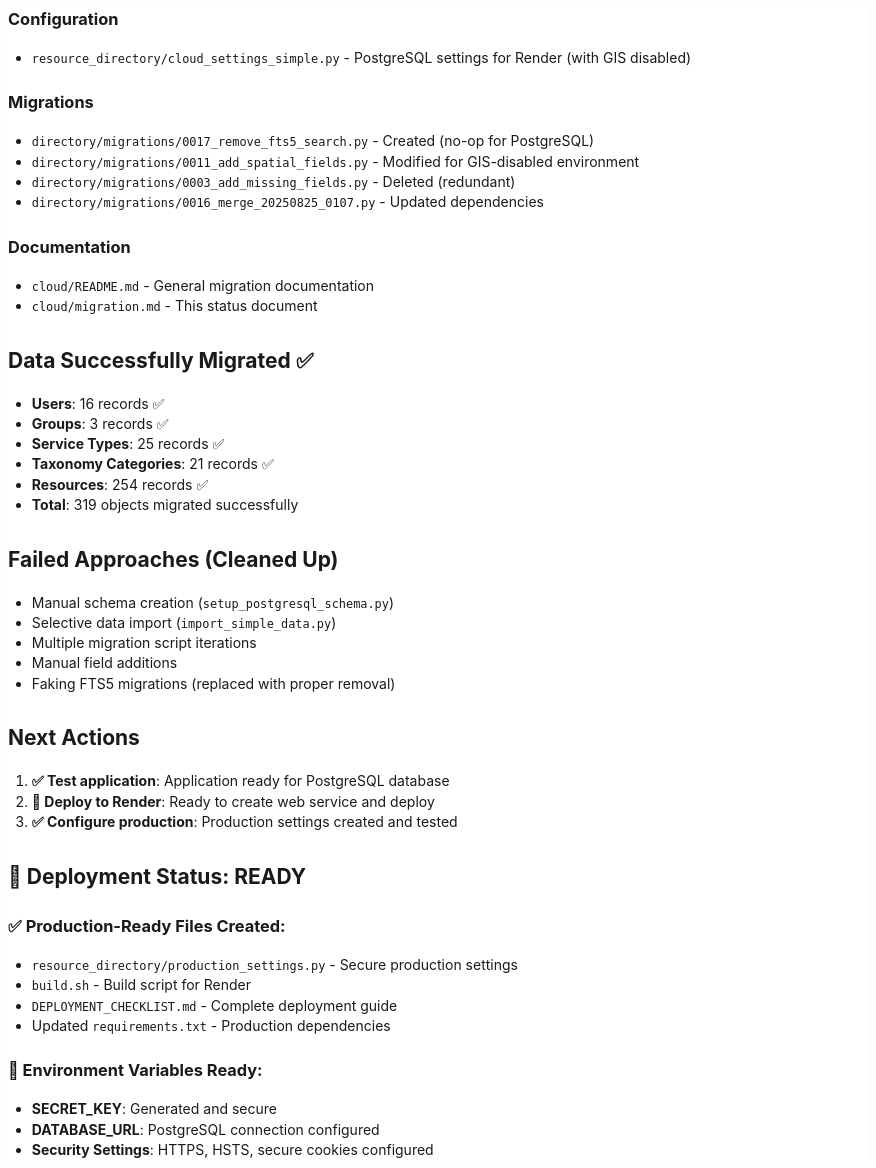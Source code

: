 ### Configuration
- `resource_directory/cloud_settings_simple.py` - PostgreSQL settings for Render (with GIS disabled)

### Migrations
- `directory/migrations/0017_remove_fts5_search.py` - Created (no-op for PostgreSQL)
- `directory/migrations/0011_add_spatial_fields.py` - Modified for GIS-disabled environment
- `directory/migrations/0003_add_missing_fields.py` - Deleted (redundant)
- `directory/migrations/0016_merge_20250825_0107.py` - Updated dependencies

### Documentation
- `cloud/README.md` - General migration documentation
- `cloud/migration.md` - This status document

## Data Successfully Migrated ✅
- **Users**: 16 records ✅
- **Groups**: 3 records ✅
- **Service Types**: 25 records ✅
- **Taxonomy Categories**: 21 records ✅
- **Resources**: 254 records ✅
- **Total**: 319 objects migrated successfully

## Failed Approaches (Cleaned Up)
- Manual schema creation (`setup_postgresql_schema.py`)
- Selective data import (`import_simple_data.py`)
- Multiple migration script iterations
- Manual field additions
- Faking FTS5 migrations (replaced with proper removal)

## Next Actions
1. **✅ Test application**: Application ready for PostgreSQL database
2. **🚀 Deploy to Render**: Ready to create web service and deploy
3. **✅ Configure production**: Production settings created and tested

## 🎯 Deployment Status: READY

### ✅ Production-Ready Files Created:
- `resource_directory/production_settings.py` - Secure production settings
- `build.sh` - Build script for Render
- `DEPLOYMENT_CHECKLIST.md` - Complete deployment guide
- Updated `requirements.txt` - Production dependencies

### 🔑 Environment Variables Ready:
- **SECRET_KEY**: Generated and secure
- **DATABASE_URL**: PostgreSQL connection configured
- **Security Settings**: HTTPS, HSTS, secure cookies configured
